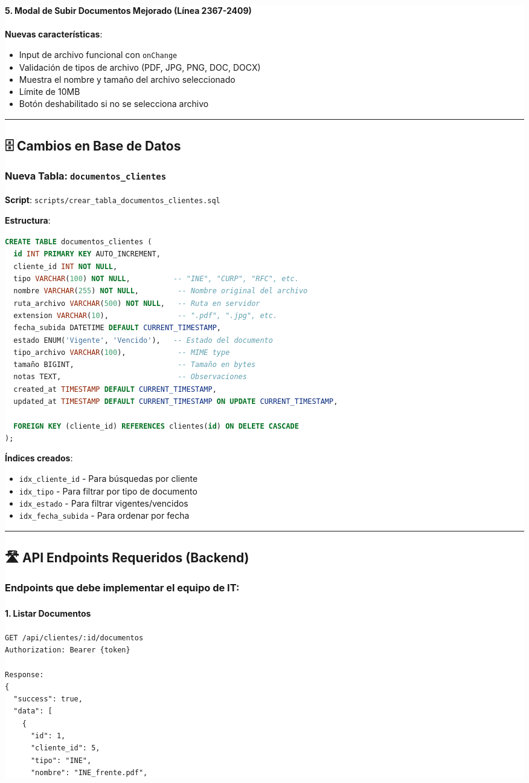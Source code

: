 #### 5. **Modal de Subir Documentos Mejorado** (Línea 2367-2409)
**Nuevas características**:
- Input de archivo funcional con `onChange`
- Validación de tipos de archivo (PDF, JPG, PNG, DOC, DOCX)
- Muestra el nombre y tamaño del archivo seleccionado
- Límite de 10MB
- Botón deshabilitado si no se selecciona archivo

---

## 🗄️ Cambios en Base de Datos

### Nueva Tabla: `documentos_clientes`

**Script**: `scripts/crear_tabla_documentos_clientes.sql`

**Estructura**:
```sql
CREATE TABLE documentos_clientes (
  id INT PRIMARY KEY AUTO_INCREMENT,
  cliente_id INT NOT NULL,
  tipo VARCHAR(100) NOT NULL,          -- "INE", "CURP", "RFC", etc.
  nombre VARCHAR(255) NOT NULL,         -- Nombre original del archivo
  ruta_archivo VARCHAR(500) NOT NULL,   -- Ruta en servidor
  extension VARCHAR(10),                -- ".pdf", ".jpg", etc.
  fecha_subida DATETIME DEFAULT CURRENT_TIMESTAMP,
  estado ENUM('Vigente', 'Vencido'),   -- Estado del documento
  tipo_archivo VARCHAR(100),            -- MIME type
  tamaño BIGINT,                        -- Tamaño en bytes
  notas TEXT,                           -- Observaciones
  created_at TIMESTAMP DEFAULT CURRENT_TIMESTAMP,
  updated_at TIMESTAMP DEFAULT CURRENT_TIMESTAMP ON UPDATE CURRENT_TIMESTAMP,
  
  FOREIGN KEY (cliente_id) REFERENCES clientes(id) ON DELETE CASCADE
);
```

**Índices creados**:
- `idx_cliente_id` - Para búsquedas por cliente
- `idx_tipo` - Para filtrar por tipo de documento
- `idx_estado` - Para filtrar vigentes/vencidos
- `idx_fecha_subida` - Para ordenar por fecha

---

## 🛣️ API Endpoints Requeridos (Backend)

### Endpoints que debe implementar el equipo de IT:

#### 1. **Listar Documentos**
```
GET /api/clientes/:id/documentos
Authorization: Bearer {token}

Response:
{
  "success": true,
  "data": [
    {
      "id": 1,
      "cliente_id": 5,
      "tipo": "INE",
      "nombre": "INE_frente.pdf",
```